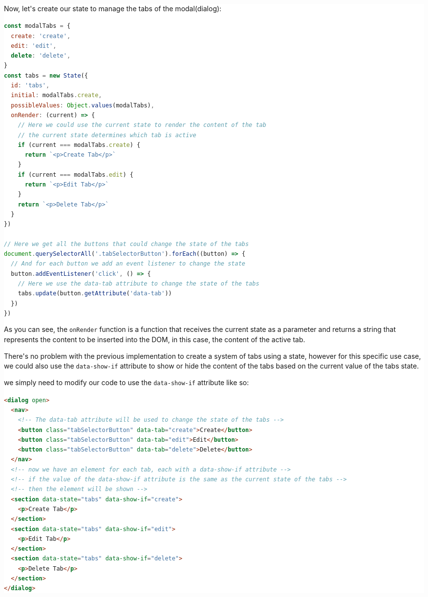 Now, let's create our state to manage the tabs of the modal(dialog): 

```javascript
const modalTabs = {
  create: 'create',
  edit: 'edit',
  delete: 'delete',
}
const tabs = new State({
  id: 'tabs',
  initial: modalTabs.create,
  possibleValues: Object.values(modalTabs),
  onRender: (current) => {
    // Here we could use the current state to render the content of the tab
    // the current state determines which tab is active
    if (current === modalTabs.create) {
      return `<p>Create Tab</p>`
    }
    if (current === modalTabs.edit) {
      return `<p>Edit Tab</p>`
    }
    return `<p>Delete Tab</p>`
  }
})

// Here we get all the buttons that could change the state of the tabs
document.querySelectorAll('.tabSelectorButton').forEach((button) => {
  // And for each button we add an event listener to change the state
  button.addEventListener('click', () => {
    // Here we use the data-tab attribute to change the state of the tabs
    tabs.update(button.getAttribute('data-tab'))
  })
})
```

As you can see, the `onRender` function is a function that receives the current state as a parameter and returns a string that represents the content to be inserted into the DOM, in this case, the content of the active tab.

There's no problem with the previous implementation to create a system of tabs using a state, however for this specific use case, we could also use the `data-show-if` attribute to show or hide the content of the tabs based on the current value of the tabs state.

we simply need to modify our code to use the `data-show-if` attribute like so:

```html
<dialog open>
  <nav>
    <!-- The data-tab attribute will be used to change the state of the tabs -->
    <button class="tabSelectorButton" data-tab="create">Create</button>
    <button class="tabSelectorButton" data-tab="edit">Edit</button>
    <button class="tabSelectorButton" data-tab="delete">Delete</button>
  </nav>
  <!-- now we have an element for each tab, each with a data-show-if attribute -->
  <!-- if the value of the data-show-if attribute is the same as the current state of the tabs -->
  <!-- then the element will be shown -->
  <section data-state="tabs" data-show-if="create">
    <p>Create Tab</p>
  </section>
  <section data-state="tabs" data-show-if="edit">
    <p>Edit Tab</p>
  </section>
  <section data-state="tabs" data-show-if="delete">
    <p>Delete Tab</p>
  </section>
</dialog>
```